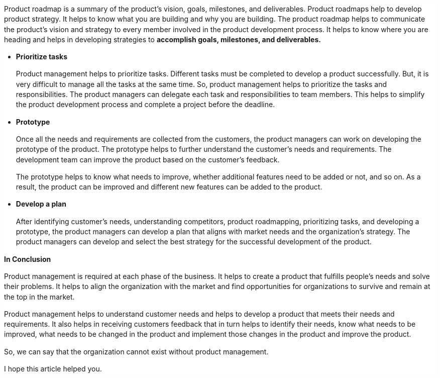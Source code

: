   Product roadmap is a summary of the product’s vision, goals, milestones, and deliverables. Product roadmaps help to develop product strategy. It helps to know what you are building and why you are building. The product roadmap helps to communicate the product’s vision and strategy to every member involved in the product development process. It helps to know where you are heading and helps in developing strategies to **accomplish goals, milestones, and deliverables.**

- **Prioritize tasks** 
  
  Product management helps to prioritize tasks. Different tasks must be completed to develop a product successfully. But, it is very difficult to manage all the tasks at the same time. So, product management helps to prioritize the tasks and responsibilities. The product managers can delegate each task and responsibilities to team members. This helps to simplify the product development process and complete a project before the deadline.

- **Prototype** 
  
  Once all the needs and requirements are collected from the customers, the product managers can work on developing the prototype of the product. The prototype helps to further understand the customer’s needs and requirements. The development team can improve the product based on the customer’s feedback. 
  
  The prototype helps to know what needs to improve, whether additional features need to be added or not, and so on. As a result, the product can be improved and different new features can be added to the product.

- **Develop a plan**
  
  After identifying customer’s needs, understanding competitors, product roadmapping, prioritizing tasks, and developing a prototype, the product managers can develop a plan that aligns with market needs and the organization’s strategy. The product managers can develop and select the best strategy for the successful development of the product.

**In Conclusion**

Product management is required at each phase of the business. It helps to create a product that fulfills people’s needs and solve their problems. It helps to align the organization with the market and find opportunities for organizations to survive and remain at the top in the market.

Product management helps to understand customer needs and helps to develop a product that meets their needs and requirements. It also helps in receiving customers feedback that in turn helps to identify their needs, know what needs to be improved, what needs to be changed in the product and implement those changes in the product and improve the product.

So, we can say that the organization cannot exist without product management.

I hope this article helped you.
